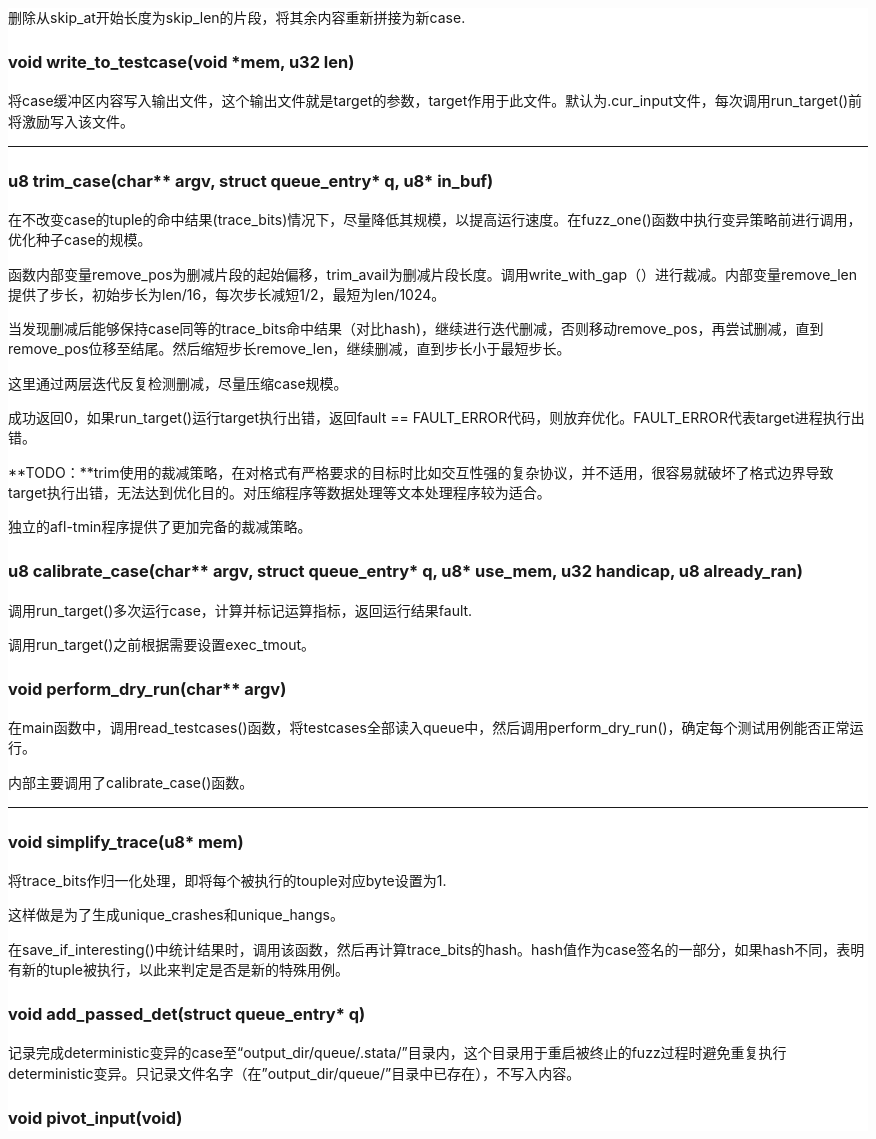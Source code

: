 删除从skip_at开始长度为skip_len的片段，将其余内容重新拼接为新case.

### void write_to_testcase(void *mem, u32 len)

将case缓冲区内容写入输出文件，这个输出文件就是target的参数，target作用于此文件。默认为.cur_input文件，每次调用run_target()前将激励写入该文件。

---

### u8 trim_case(char\*\* argv, struct queue_entry* q, u8* in_buf)

在不改变case的tuple的命中结果(trace_bits)情况下，尽量降低其规模，以提高运行速度。在fuzz_one()函数中执行变异策略前进行调用，优化种子case的规模。

函数内部变量remove_pos为删减片段的起始偏移，trim_avail为删减片段长度。调用write_with_gap（）进行裁减。内部变量remove_len提供了步长，初始步长为len/16，每次步长减短1/2，最短为len/1024。

当发现删减后能够保持case同等的trace_bits命中结果（对比hash)，继续进行迭代删减，否则移动remove_pos，再尝试删减，直到remove_pos位移至结尾。然后缩短步长remove_len，继续删减，直到步长小于最短步长。

这里通过两层迭代反复检测删减，尽量压缩case规模。

成功返回0，如果run_target()运行target执行出错，返回fault == FAULT_ERROR代码，则放弃优化。FAULT_ERROR代表target进程执行出错。

**TODO：**trim使用的裁减策略，在对格式有严格要求的目标时比如交互性强的复杂协议，并不适用，很容易就破坏了格式边界导致target执行出错，无法达到优化目的。对压缩程序等数据处理等文本处理程序较为适合。

独立的afl-tmin程序提供了更加完备的裁减策略。

### u8 calibrate_case(char\*\* argv, struct queue_entry* q, u8* use_mem, u32 handicap, u8 already_ran)

调用run_target()多次运行case，计算并标记运算指标，返回运行结果fault.

调用run_target()之前根据需要设置exec_tmout。

### void perform_dry_run(char** argv)

在main函数中，调用read_testcases()函数，将testcases全部读入queue中，然后调用perform_dry_run()，确定每个测试用例能否正常运行。

内部主要调用了calibrate_case()函数。

---

### void simplify_trace(u8* mem)

将trace_bits作归一化处理，即将每个被执行的touple对应byte设置为1.

这样做是为了生成unique_crashes和unique_hangs。

在save_if_interesting()中统计结果时，调用该函数，然后再计算trace_bits的hash。hash值作为case签名的一部分，如果hash不同，表明有新的tuple被执行，以此来判定是否是新的特殊用例。

### void add_passed_det(struct queue_entry* q)

记录完成deterministic变异的case至“output_dir/queue/.stata/”目录内，这个目录用于重启被终止的fuzz过程时避免重复执行deterministic变异。只记录文件名字（在”output_dir/queue/”目录中已存在），不写入内容。

### void pivot_input(void)
